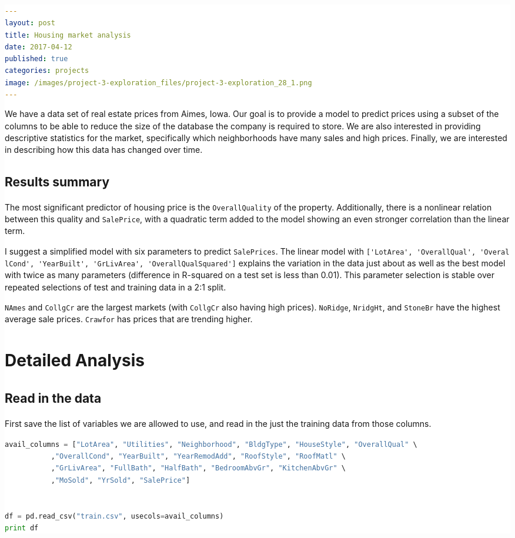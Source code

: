 ```yaml
---
layout: post
title: Housing market analysis
date: 2017-04-12
published: true
categories: projects
image: /images/project-3-exploration_files/project-3-exploration_28_1.png
---
```


We have a data set of real estate prices from Aimes, Iowa.  Our goal is to provide a model to predict prices using a subset of the columns to be able to reduce the size of the database the company is required to store.  We are also interested in providing descriptive statistics for the market, specifically which neighborhoods have many sales and high prices.  Finally, we are interested in describing how this data has changed over time.


## Results summary

The most significant predictor of housing price is the `OverallQuality` of the property.  Additionally, there is a nonlinear relation between this quality and `SalePrice`, with a quadratic term added to the model showing an even stronger correlation than the linear term.

I suggest a simplified model with six parameters to predict `SalePrices`.  The linear model with `['LotArea', 'OverallQual', 'OverallCond', 'YearBuilt', 'GrLivArea', 'OverallQualSquared']` explains the variation in the data just about as well as the best model with twice as many parameters (difference in R-squared on a test set is less than 0.01).  This parameter selection is stable over repeated selections of test and training data in a 2:1 split.

`NAmes` and `CollgCr` are the largest markets (with `CollgCr` also having high prices). `NoRidge`, `NridgHt`, and `StoneBr` have the highest average sale prices.  `Crawfor` has prices that are trending higher.


# Detailed Analysis

## Read in the data

First save the list of variables we are allowed to use, and read in the just the training data from those columns.


```python
avail_columns = ["LotArea", "Utilities", "Neighborhood", "BldgType", "HouseStyle", "OverallQual" \
           ,"OverallCond", "YearBuilt", "YearRemodAdd", "RoofStyle", "RoofMatl" \
           ,"GrLivArea", "FullBath", "HalfBath", "BedroomAbvGr", "KitchenAbvGr" \
           ,"MoSold", "YrSold", "SalePrice"]


df = pd.read_csv("train.csv", usecols=avail_columns)
print df
```
